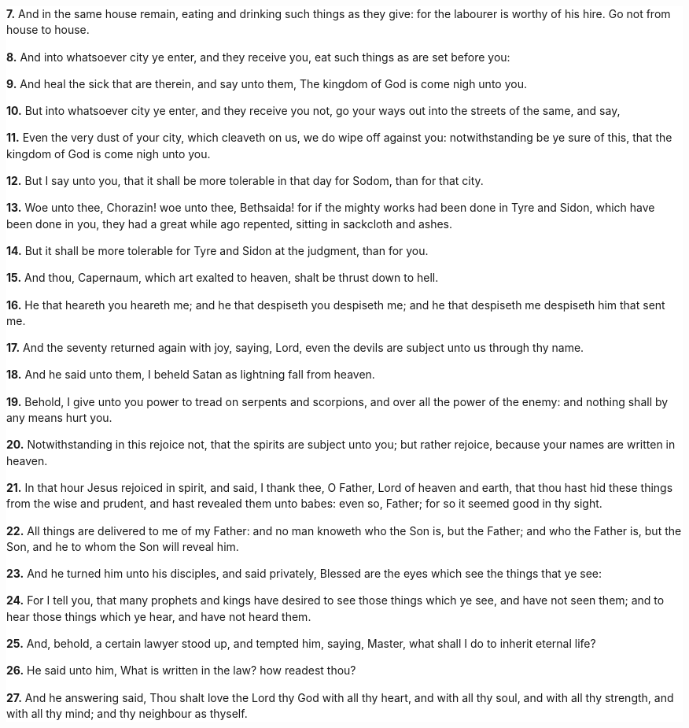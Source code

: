 **7.** And in the same house remain, eating and drinking such things as they give: for the labourer is worthy of his hire. Go not from house to house. 

**8.** And into whatsoever city ye enter, and they receive you, eat such things as are set before you: 

**9.** And heal the sick that are therein, and say unto them, The kingdom of God is come nigh unto you. 

**10.** But into whatsoever city ye enter, and they receive you not, go your ways out into the streets of the same, and say, 

**11.** Even the very dust of your city, which cleaveth on us, we do wipe off against you: notwithstanding be ye sure of this, that the kingdom of God is come nigh unto you. 

**12.** But I say unto you, that it shall be more tolerable in that day for Sodom, than for that city. 

**13.** Woe unto thee, Chorazin! woe unto thee, Bethsaida! for if the mighty works had been done in Tyre and Sidon, which have been done in you, they had a great while ago repented, sitting in sackcloth and ashes. 

**14.** But it shall be more tolerable for Tyre and Sidon at the judgment, than for you. 

**15.** And thou, Capernaum, which art exalted to heaven, shalt be thrust down to hell. 

**16.** He that heareth you heareth me; and he that despiseth you despiseth me; and he that despiseth me despiseth him that sent me. 

**17.** And the seventy returned again with joy, saying, Lord, even the devils are subject unto us through thy name. 

**18.** And he said unto them, I beheld Satan as lightning fall from heaven. 

**19.** Behold, I give unto you power to tread on serpents and scorpions, and over all the power of the enemy: and nothing shall by any means hurt you. 

**20.** Notwithstanding in this rejoice not, that the spirits are subject unto you; but rather rejoice, because your names are written in heaven. 

**21.** In that hour Jesus rejoiced in spirit, and said, I thank thee, O Father, Lord of heaven and earth, that thou hast hid these things from the wise and prudent, and hast revealed them unto babes: even so, Father; for so it seemed good in thy sight. 

**22.** All things are delivered to me of my Father: and no man knoweth who the Son is, but the Father; and who the Father is, but the Son, and he to whom the Son will reveal him. 

**23.** And he turned him unto his disciples, and said privately, Blessed are the eyes which see the things that ye see: 

**24.** For I tell you, that many prophets and kings have desired to see those things which ye see, and have not seen them; and to hear those things which ye hear, and have not heard them. 

**25.** And, behold, a certain lawyer stood up, and tempted him, saying, Master, what shall I do to inherit eternal life? 

**26.** He said unto him, What is written in the law? how readest thou? 

**27.** And he answering said, Thou shalt love the Lord thy God with all thy heart, and with all thy soul, and with all thy strength, and with all thy mind; and thy neighbour as thyself. 
